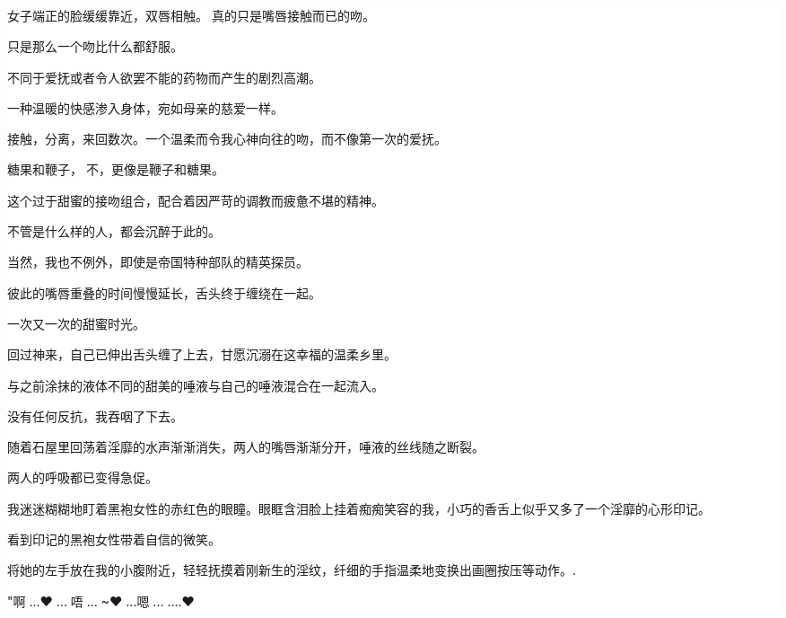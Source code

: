 

女子端正的脸缓缓靠近，双唇相触。 真的只是嘴唇接触而已的吻。

只是那么一个吻比什么都舒服。





不同于爱抚或者令人欲罢不能的药物而产生的剧烈高潮。

一种温暖的快感渗入身体，宛如母亲的慈爱一样。





接触，分离，来回数次。一个温柔而令我心神向往的吻，而不像第一次的爱抚。

糖果和鞭子， 不，更像是鞭子和糖果。

这个过于甜蜜的接吻组合，配合着因严苛的调教而疲惫不堪的精神。

不管是什么样的人，都会沉醉于此的。

当然，我也不例外，即使是帝国特种部队的精英探员。





彼此的嘴唇重叠的时间慢慢延长，舌头终于缠绕在一起。





一次又一次的甜蜜时光。

回过神来，自己已伸出舌头缠了上去，甘愿沉溺在这幸福的温柔乡里。



与之前涂抹的液体不同的甜美的唾液与自己的唾液混合在一起流入。

没有任何反抗，我吞咽了下去。





随着石屋里回荡着淫靡的水声渐渐消失，两人的嘴唇渐渐分开，唾液的丝线随之断裂。

两人的呼吸都已变得急促。





我迷迷糊糊地盯着黑袍女性的赤红色的眼瞳。眼眶含泪脸上挂着痴痴笑容的我，小巧的香舌上似乎又多了一个淫靡的心形印记。



看到印记的黑袍女性带着自信的微笑。

将她的左手放在我的小腹附近，轻轻抚摸着刚新生的淫纹，纤细的手指温柔地变换出画圈按压等动作。.





 "啊 ...♥  ... 唔 ... ~♥  ...嗯 ...  ....♥


